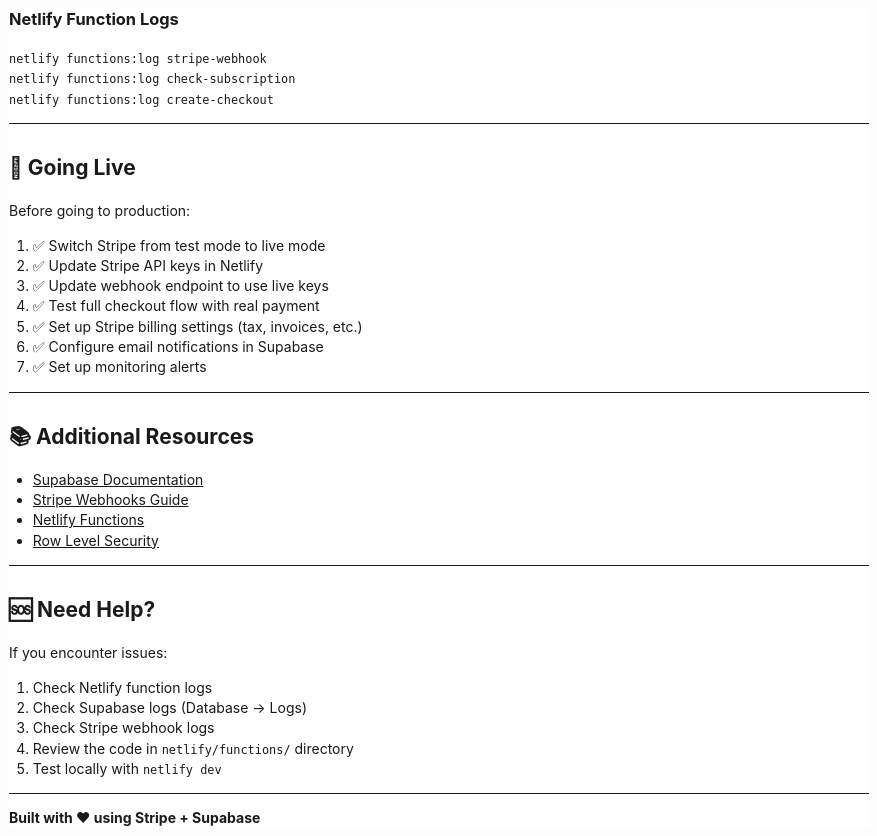 ### Netlify Function Logs

```bash
netlify functions:log stripe-webhook
netlify functions:log check-subscription
netlify functions:log create-checkout
```

---

## 🚀 Going Live

Before going to production:

1. ✅ Switch Stripe from test mode to live mode
2. ✅ Update Stripe API keys in Netlify
3. ✅ Update webhook endpoint to use live keys
4. ✅ Test full checkout flow with real payment
5. ✅ Set up Stripe billing settings (tax, invoices, etc.)
6. ✅ Configure email notifications in Supabase
7. ✅ Set up monitoring alerts

---

## 📚 Additional Resources

- [Supabase Documentation](https://supabase.com/docs)
- [Stripe Webhooks Guide](https://stripe.com/docs/webhooks)
- [Netlify Functions](https://docs.netlify.com/functions/overview/)
- [Row Level Security](https://supabase.com/docs/guides/auth/row-level-security)

---

## 🆘 Need Help?

If you encounter issues:

1. Check Netlify function logs
2. Check Supabase logs (Database → Logs)
3. Check Stripe webhook logs
4. Review the code in `netlify/functions/` directory
5. Test locally with `netlify dev`

---

**Built with ❤️ using Stripe + Supabase**
